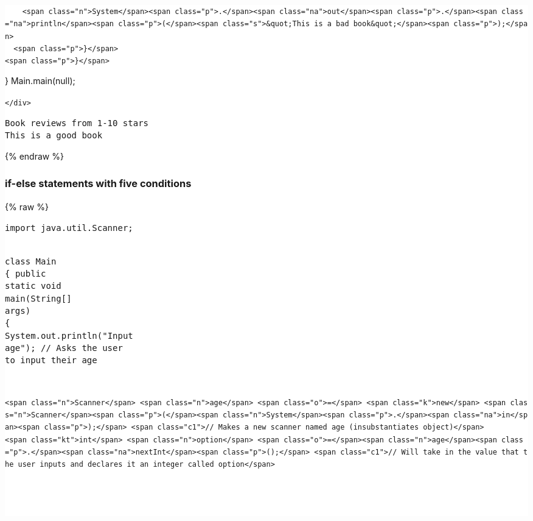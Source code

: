         <span class="n">System</span><span class="p">.</span><span class="na">out</span><span class="p">.</span><span class="na">println</span><span class="p">(</span><span class="s">&quot;This is a bad book&quot;</span><span class="p">);</span>
      <span class="p">}</span>
    <span class="p">}</span>
  
  <span class="p">}</span>
  <span class="n">Main</span><span class="p">.</span><span class="na">main</span><span class="p">(</span><span class="kc">null</span><span class="p">);</span>
</pre></div>

    </div>
</div>
</div>

<div class="output_wrapper">
<div class="output">

<div class="output_area">

<div class="output_subarea output_stream output_stdout output_text">
<pre>Book reviews from 1-10 stars
This is a good book
</pre>
</div>
</div>

</div>
</div>

</div>
    {% endraw %}

<div class="cell border-box-sizing text_cell rendered"><div class="inner_cell">
<div class="text_cell_render border-box-sizing rendered_html">
<h3 id="if-else-statements-with-five-conditions">if-else statements with five conditions<a class="anchor-link" href="#if-else-statements-with-five-conditions"> </a></h3>
</div>
</div>
</div>
    {% raw %}
    
<div class="cell border-box-sizing code_cell rendered">
<div class="input">

<div class="inner_cell">
    <div class="input_area">
<div class=" highlight hl-java"><pre><span></span><span class="kn">import</span> <span class="nn">java.util.Scanner</span><span class="p">;</span>

<span class="kd">class</span> <span class="nc">Main</span> <span class="p">{</span>
  <span class="kd">public</span> <span class="kd">static</span> <span class="kt">void</span> <span class="nf">main</span><span class="p">(</span><span class="n">String</span><span class="o">[]</span> <span class="n">args</span><span class="p">)</span> <span class="p">{</span>
    <span class="n">System</span><span class="p">.</span><span class="na">out</span><span class="p">.</span><span class="na">println</span><span class="p">(</span><span class="s">&quot;Input age&quot;</span><span class="p">);</span> <span class="c1">// Asks the user to input their age</span>
   
    <span class="n">Scanner</span> <span class="n">age</span> <span class="o">=</span> <span class="k">new</span> <span class="n">Scanner</span><span class="p">(</span><span class="n">System</span><span class="p">.</span><span class="na">in</span><span class="p">);</span> <span class="c1">// Makes a new scanner named age (insubstantiates object)</span>
    <span class="kt">int</span> <span class="n">option</span> <span class="o">=</span><span class="n">age</span><span class="p">.</span><span class="na">nextInt</span><span class="p">();</span> <span class="c1">// Will take in the value that the user inputs and declares it an integer called option</span>
    